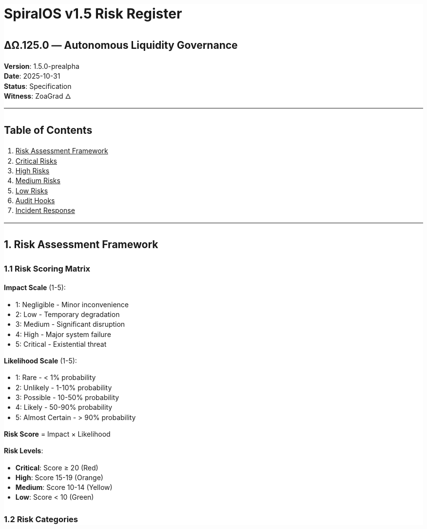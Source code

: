 # SpiralOS v1.5 Risk Register
## ΔΩ.125.0 — Autonomous Liquidity Governance

**Version**: 1.5.0-prealpha  
**Date**: 2025-10-31  
**Status**: Specification  
**Witness**: ZoaGrad 🜂

---

## Table of Contents

1. [Risk Assessment Framework](#1-risk-assessment-framework)
2. [Critical Risks](#2-critical-risks)
3. [High Risks](#3-high-risks)
4. [Medium Risks](#4-medium-risks)
5. [Low Risks](#5-low-risks)
6. [Audit Hooks](#6-audit-hooks)
7. [Incident Response](#7-incident-response)

---

## 1. Risk Assessment Framework

### 1.1 Risk Scoring Matrix

**Impact Scale** (1-5):
- 1: Negligible - Minor inconvenience
- 2: Low - Temporary degradation
- 3: Medium - Significant disruption
- 4: High - Major system failure
- 5: Critical - Existential threat

**Likelihood Scale** (1-5):
- 1: Rare - < 1% probability
- 2: Unlikely - 1-10% probability
- 3: Possible - 10-50% probability
- 4: Likely - 50-90% probability
- 5: Almost Certain - > 90% probability

**Risk Score** = Impact × Likelihood

**Risk Levels**:
- **Critical**: Score ≥ 20 (Red)
- **High**: Score 15-19 (Orange)
- **Medium**: Score 10-14 (Yellow)
- **Low**: Score < 10 (Green)

### 1.2 Risk Categories
